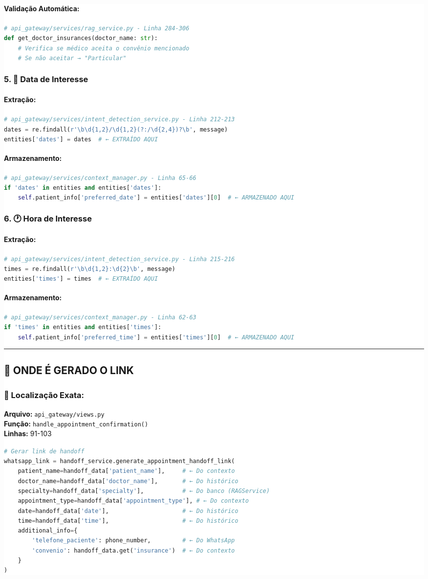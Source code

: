 #### **Validação Automática:**
```python
# api_gateway/services/rag_service.py - Linha 284-306
def get_doctor_insurances(doctor_name: str):
    # Verifica se médico aceita o convênio mencionado
    # Se não aceitar → "Particular"
```

### **5. 📅 Data de Interesse**

#### **Extração:**
```python
# api_gateway/services/intent_detection_service.py - Linha 212-213
dates = re.findall(r'\b\d{1,2}/\d{1,2}(?:/\d{2,4})?\b', message)
entities['dates'] = dates  # ← EXTRAÍDO AQUI
```

#### **Armazenamento:**
```python
# api_gateway/services/context_manager.py - Linha 65-66
if 'dates' in entities and entities['dates']:
    self.patient_info['preferred_date'] = entities['dates'][0]  # ← ARMAZENADO AQUI
```

### **6. 🕐 Hora de Interesse**

#### **Extração:**
```python
# api_gateway/services/intent_detection_service.py - Linha 215-216
times = re.findall(r'\b\d{1,2}:\d{2}\b', message)
entities['times'] = times  # ← EXTRAÍDO AQUI
```

#### **Armazenamento:**
```python
# api_gateway/services/context_manager.py - Linha 62-63
if 'times' in entities and entities['times']:
    self.patient_info['preferred_time'] = entities['times'][0]  # ← ARMAZENADO AQUI
```

---

## 🔗 **ONDE É GERADO O LINK**

### **🎯 Localização Exata:**

**Arquivo:** `api_gateway/views.py`  
**Função:** `handle_appointment_confirmation()`  
**Linhas:** 91-103

```python
# Gerar link de handoff
whatsapp_link = handoff_service.generate_appointment_handoff_link(
    patient_name=handoff_data['patient_name'],     # ← Do contexto
    doctor_name=handoff_data['doctor_name'],       # ← Do histórico
    specialty=handoff_data['specialty'],           # ← Do banco (RAGService)
    appointment_type=handoff_data['appointment_type'], # ← Do contexto
    date=handoff_data['date'],                     # ← Do histórico
    time=handoff_data['time'],                     # ← Do histórico
    additional_info={
        'telefone_paciente': phone_number,         # ← Do WhatsApp
        'convenio': handoff_data.get('insurance')  # ← Do contexto
    }
)
```
